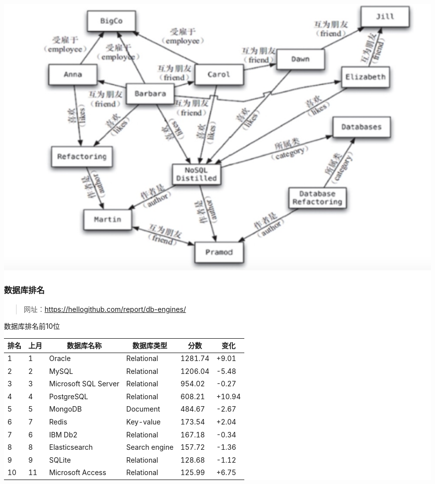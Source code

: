 ![](./01.redis基础.assets/16376385177311.jpg)

### 数据库排名

> 网址：https://hellogithub.com/report/db-engines/

数据库排名前10位

| 排名 | 上月 | 数据库名称           | 数据库类型    | 分数    | 变化   |
| ---- | ---- | -------------------- | ------------- | ------- | ------ |
| 1    | 1    | Oracle               | Relational    | 1281.74 | +9.01  |
| 2    | 2    | MySQL                | Relational    | 1206.04 | -5.48  |
| 3    | 3    | Microsoft SQL Server | Relational    | 954.02  | -0.27  |
| 4    | 4    | PostgreSQL           | Relational    | 608.21  | +10.94 |
| 5    | 5    | MongoDB              | Document      | 484.67  | -2.67  |
| 6    | 7    | Redis                | Key-value     | 173.54  | +2.04  |
| 7    | 6    | IBM Db2              | Relational    | 167.18  | -0.34  |
| 8    | 8    | Elasticsearch        | Search engine | 157.72  | -1.36  |
| 9    | 9    | SQLite               | Relational    | 128.68  | -1.12  |
| 10   | 11   | Microsoft Access     | Relational    | 125.99  | +6.75  |
